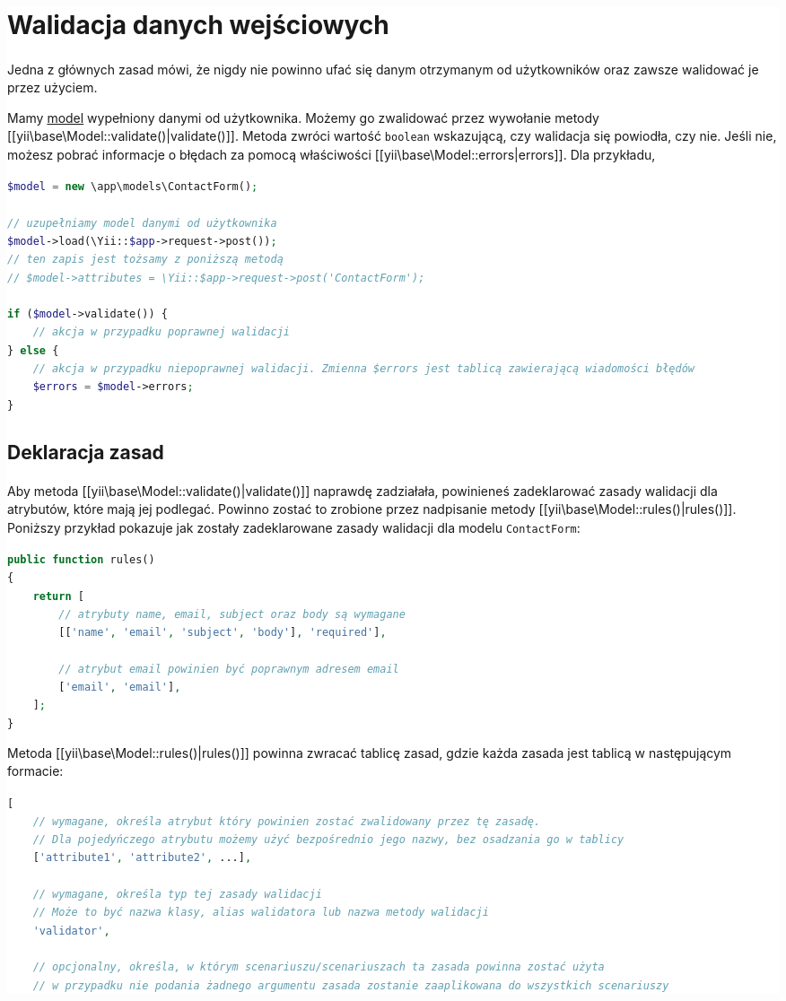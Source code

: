 Walidacja danych wejściowych
================

Jedna z głównych zasad mówi, że nigdy nie powinno ufać się danym otrzymanym od użytkowników oraz zawsze walidować je przez użyciem.

Mamy [model](structure-models.md) wypełniony danymi od użytkownika. Możemy go zwalidować przez wywołanie metody [[yii\base\Model::validate()|validate()]].
Metoda zwróci wartość `boolean` wskazującą, czy walidacja się powiodła, czy nie. Jeśli nie, możesz pobrać informacje o błędach za pomocą właściwości [[yii\base\Model::errors|errors]].
Dla przykładu, 

```php
$model = new \app\models\ContactForm();

// uzupełniamy model danymi od użytkownika
$model->load(\Yii::$app->request->post());
// ten zapis jest tożsamy z poniższą metodą
// $model->attributes = \Yii::$app->request->post('ContactForm');

if ($model->validate()) {
    // akcja w przypadku poprawnej walidacji
} else {
    // akcja w przypadku niepoprawnej walidacji. Zmienna $errors jest tablicą zawierającą wiadomości błędów
    $errors = $model->errors;
}
```


## Deklaracja zasad <span id="declaring-rules"></span>

Aby metoda [[yii\base\Model::validate()|validate()]] naprawdę zadziałała, powinieneś zadeklarować zasady walidacji dla atrybutów, które mają jej podlegać.
Powinno zostać to zrobione przez nadpisanie metody [[yii\base\Model::rules()|rules()]]. Poniższy przykład pokazuje jak zostały zadeklarowane zasady walidacji dla modelu `ContactForm`:

```php
public function rules()
{
    return [
        // atrybuty name, email, subject oraz body są wymagane
        [['name', 'email', 'subject', 'body'], 'required'],

        // atrybut email powinien być poprawnym adresem email
        ['email', 'email'],
    ];
}
```

Metoda [[yii\base\Model::rules()|rules()]] powinna zwracać tablicę zasad, gdzie każda zasada jest tablicą w następującym formacie:

```php
[
    // wymagane, określa atrybut który powinien zostać zwalidowany przez tę zasadę.
    // Dla pojedyńczego atrybutu możemy użyć bezpośrednio jego nazwy, bez osadzania go w tablicy
    ['attribute1', 'attribute2', ...],

    // wymagane, określa typ tej zasady walidacji
    // Może to być nazwa klasy, alias walidatora lub nazwa metody walidacji
    'validator',

    // opcjonalny, określa, w którym scenariuszu/scenariuszach ta zasada powinna zostać użyta
    // w przypadku nie podania żadnego argumentu zasada zostanie zaaplikowana do wszystkich scenariuszy
```